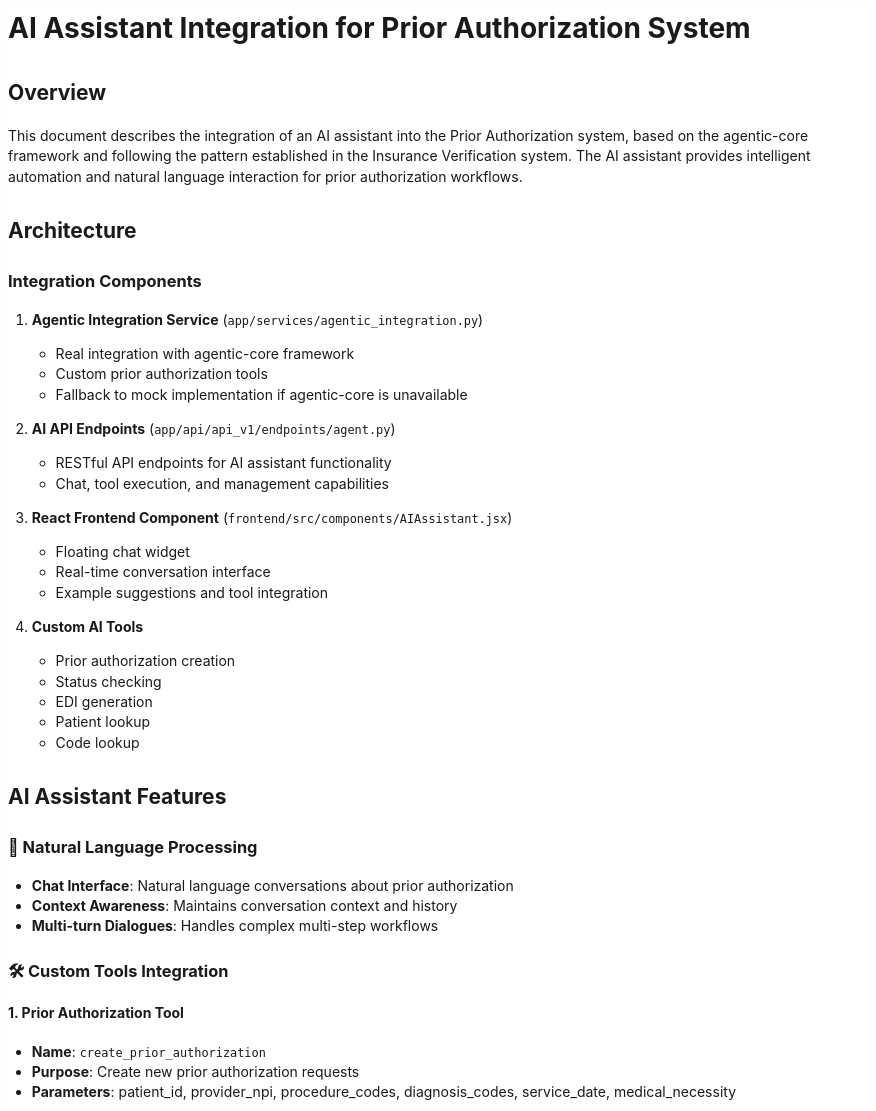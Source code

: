 # AI Assistant Integration for Prior Authorization System

## Overview

This document describes the integration of an AI assistant into the Prior Authorization system, based on the agentic-core framework and following the pattern established in the Insurance Verification system. The AI assistant provides intelligent automation and natural language interaction for prior authorization workflows.

## Architecture

### Integration Components

1. **Agentic Integration Service** (`app/services/agentic_integration.py`)
   - Real integration with agentic-core framework
   - Custom prior authorization tools
   - Fallback to mock implementation if agentic-core is unavailable

2. **AI API Endpoints** (`app/api/api_v1/endpoints/agent.py`)
   - RESTful API endpoints for AI assistant functionality
   - Chat, tool execution, and management capabilities

3. **React Frontend Component** (`frontend/src/components/AIAssistant.jsx`)
   - Floating chat widget
   - Real-time conversation interface
   - Example suggestions and tool integration

4. **Custom AI Tools**
   - Prior authorization creation
   - Status checking
   - EDI generation
   - Patient lookup
   - Code lookup

## AI Assistant Features

### 🤖 Natural Language Processing
- **Chat Interface**: Natural language conversations about prior authorization
- **Context Awareness**: Maintains conversation context and history
- **Multi-turn Dialogues**: Handles complex multi-step workflows

### 🛠️ Custom Tools Integration

#### 1. Prior Authorization Tool
- **Name**: `create_prior_authorization`
- **Purpose**: Create new prior authorization requests
- **Parameters**: patient_id, provider_npi, procedure_codes, diagnosis_codes, service_date, medical_necessity
